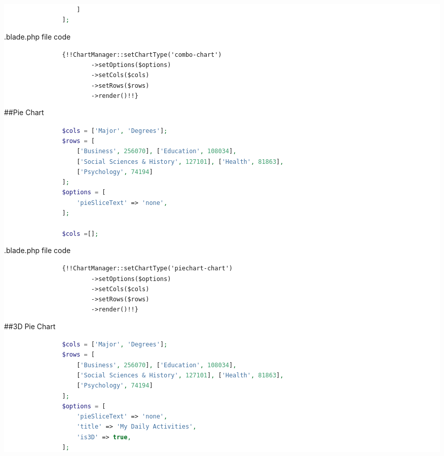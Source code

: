 ``` php
                    ]
                ];
```
                

.blade.php file code

```
                {!!ChartManager::setChartType('combo-chart')
                        ->setOptions($options)
                        ->setCols($cols)
                        ->setRows($rows)
                        ->render()!!}
```




##Pie Chart
               
``` php
                $cols = ['Major', 'Degrees'];
                $rows = [
                    ['Business', 256070], ['Education', 108034],
                    ['Social Sciences & History', 127101], ['Health', 81863],
                    ['Psychology', 74194]
                ];
                $options = [
                    'pieSliceText' => 'none',
                ];

                $cols =[];

```

.blade.php file code

```
                {!!ChartManager::setChartType('piechart-chart')
                        ->setOptions($options)
                        ->setCols($cols)
                        ->setRows($rows)
                        ->render()!!}
```



##3D Pie Chart
``` php
                $cols = ['Major', 'Degrees'];
                $rows = [
                    ['Business', 256070], ['Education', 108034],
                    ['Social Sciences & History', 127101], ['Health', 81863],
                    ['Psychology', 74194]
                ];
                $options = [
                    'pieSliceText' => 'none',
                    'title' => 'My Daily Activities',
                    'is3D' => true,
                ];

```


[ico-version]: https://img.shields.io/packagist/v/Scopdrag/laravel-google-chart.svg?style=flat-square
[ico-license]: https://img.shields.io/badge/license-MIT-brightgreen.svg?style=flat-square
[ico-travis]: https://img.shields.io/travis/Scopdrag/laravel-google-chart/master.svg?style=flat-square
[ico-downloads]: https://img.shields.io/packagist/dt/Scopdrag/laravel-google-chart.svg?style=flat-square
[link-packagist]: https://packagist.org/packages/Scopdrag/laravel-google-chart
[link-travis]: https://travis-ci.org/Scopdrag/laravel-google-chart
[link-downloads]: https://packagist.org/packages/Scopdrag/laravel-google-chart
[link-author]: https://github.com/:author_username
[link-contributors]: ../../contributors